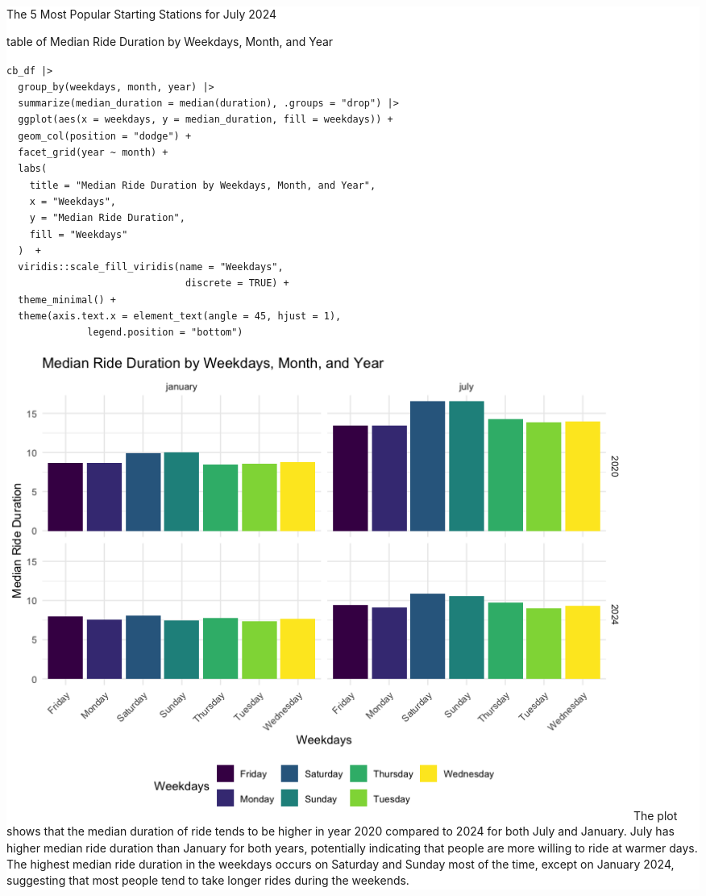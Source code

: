 The 5 Most Popular Starting Stations for July 2024

table of Median Ride Duration by Weekdays, Month, and Year

    cb_df |> 
      group_by(weekdays, month, year) |> 
      summarize(median_duration = median(duration), .groups = "drop") |> 
      ggplot(aes(x = weekdays, y = median_duration, fill = weekdays)) +
      geom_col(position = "dodge") +  
      facet_grid(year ~ month) +
      labs(
        title = "Median Ride Duration by Weekdays, Month, and Year",
        x = "Weekdays",
        y = "Median Ride Duration",
        fill = "Weekdays"
      )  +
      viridis::scale_fill_viridis(name = "Weekdays", 
                                   discrete = TRUE) + 
      theme_minimal() + 
      theme(axis.text.x = element_text(angle = 45, hjust = 1),
                  legend.position = "bottom") 

<img src="p8105_hw3_yz4990_files/figure-markdown_strict/unnamed-chunk-14-1.png" width="90%" />
The plot shows that the median duration of ride tends to be higher in
year 2020 compared to 2024 for both July and January. July has higher
median ride duration than January for both years, potentially indicating
that people are more willing to ride at warmer days. The highest median
ride duration in the weekdays occurs on Saturday and Sunday most of the
time, except on January 2024, suggesting that most people tend to take
longer rides during the weekends.
